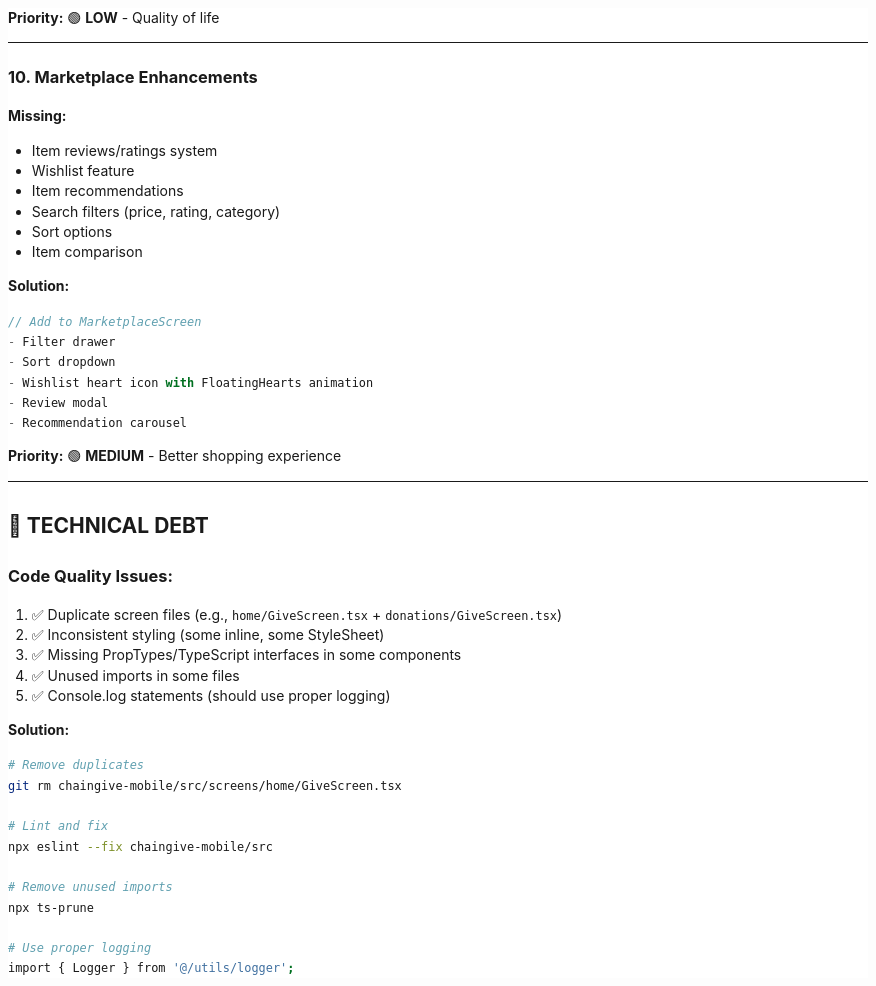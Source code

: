 ```typescript
```

**Priority:** 🟢 **LOW** - Quality of life

---

### **10. Marketplace Enhancements**

**Missing:**
- Item reviews/ratings system
- Wishlist feature
- Item recommendations
- Search filters (price, rating, category)
- Sort options
- Item comparison

**Solution:**
```typescript
// Add to MarketplaceScreen
- Filter drawer
- Sort dropdown
- Wishlist heart icon with FloatingHearts animation
- Review modal
- Recommendation carousel
```

**Priority:** 🟢 **MEDIUM** - Better shopping experience

---

## 🔧 **TECHNICAL DEBT**

### **Code Quality Issues:**
1. ✅ Duplicate screen files (e.g., `home/GiveScreen.tsx` + `donations/GiveScreen.tsx`)
2. ✅ Inconsistent styling (some inline, some StyleSheet)
3. ✅ Missing PropTypes/TypeScript interfaces in some components
4. ✅ Unused imports in some files
5. ✅ Console.log statements (should use proper logging)

**Solution:**
```bash
# Remove duplicates
git rm chaingive-mobile/src/screens/home/GiveScreen.tsx

# Lint and fix
npx eslint --fix chaingive-mobile/src

# Remove unused imports
npx ts-prune

# Use proper logging
import { Logger } from '@/utils/logger';
```
